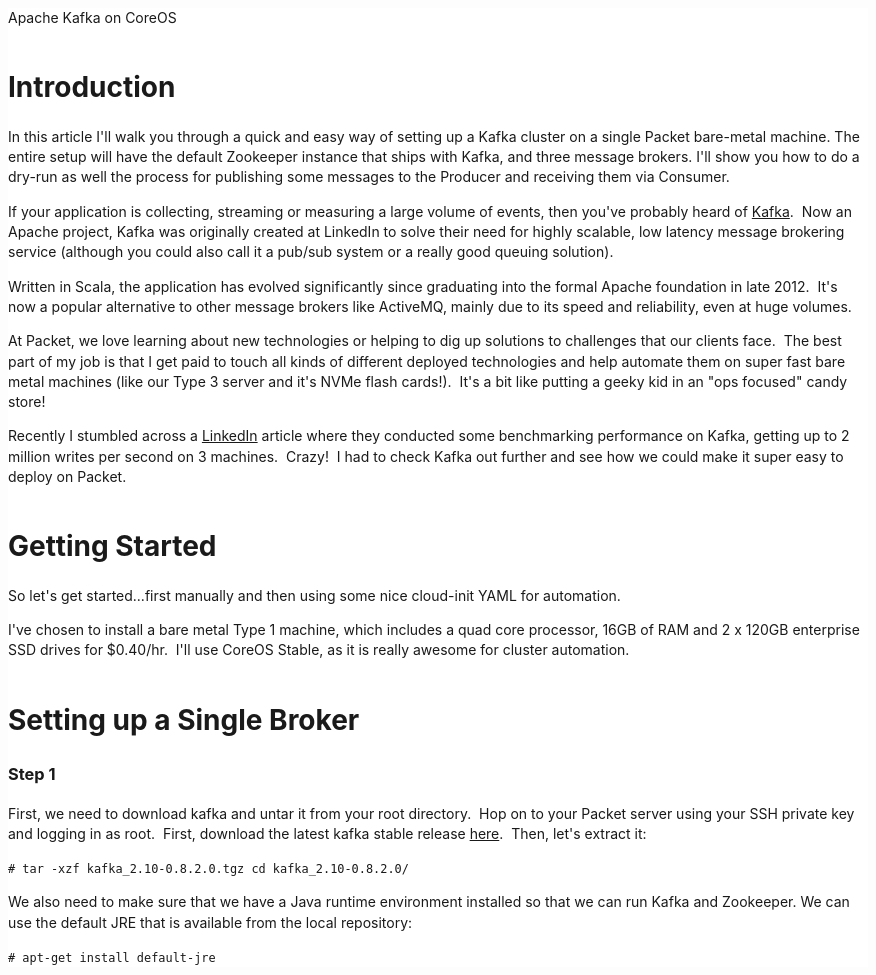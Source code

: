

Apache Kafka on CoreOS

# Introduction

In this article I'll walk you through a quick and easy way of setting up a Kafka cluster on a single Packet bare-metal machine. The entire setup will have the default Zookeeper instance that ships with Kafka, and three message brokers. I'll show you how to do a dry-run as well the process for publishing some messages to the Producer and receiving them via Consumer.

If your application is collecting, streaming or measuring a large volume of events, then you've probably heard of [Kafka](http://kafka.apache.org/).  Now an Apache project, Kafka was originally created at LinkedIn to solve their need for highly scalable, low latency message brokering service (although you could also call it a pub/sub system or a really good queuing solution).

Written in Scala, the application has evolved significantly since graduating into the formal Apache foundation in late 2012.  It's now a popular alternative to other message brokers like ActiveMQ, mainly due to its speed and reliability, even at huge volumes.

At Packet, we love learning about new technologies or helping to dig up solutions to challenges that our clients face.  The best part of my job is that I get paid to touch all kinds of different deployed technologies and help automate them on super fast bare metal machines (like our Type 3 server and it's NVMe flash cards!).  It's a bit like putting a geeky kid in an "ops focused" candy store!

Recently I stumbled across a [LinkedIn](https://engineering.linkedin.com/kafka/benchmarking-apache-kafka-2-million-writes-second-three-cheap-machines) article where they conducted some benchmarking performance on Kafka, getting up to 2 million writes per second on 3 machines.  Crazy!  I had to check Kafka out further and see how we could make it super easy to deploy on Packet.

# Getting Started

So let's get started...first manually and then using some nice cloud-init YAML for automation.

I've chosen to install a bare metal Type 1 machine, which includes a quad core processor, 16GB of RAM and 2 x 120GB enterprise SSD drives for $0.40/hr.  I'll use CoreOS Stable, as it is really awesome for cluster automation.

# Setting up a Single Broker

### Step 1

First, we need to download kafka and untar it from your root directory.  Hop on to your Packet server using your SSH private key and logging in as root.  First, download the latest kafka stable release [here](http://kafka.apache.org/downloads.html).  Then, let's extract it:

```
# tar -xzf kafka_2.10-0.8.2.0.tgz cd kafka_2.10-0.8.2.0/
```

We also need to make sure that we have a Java runtime environment installed so that we can run Kafka and Zookeeper. We can use the default JRE that is available from the local repository:

```
# apt-get install default-jre
```
